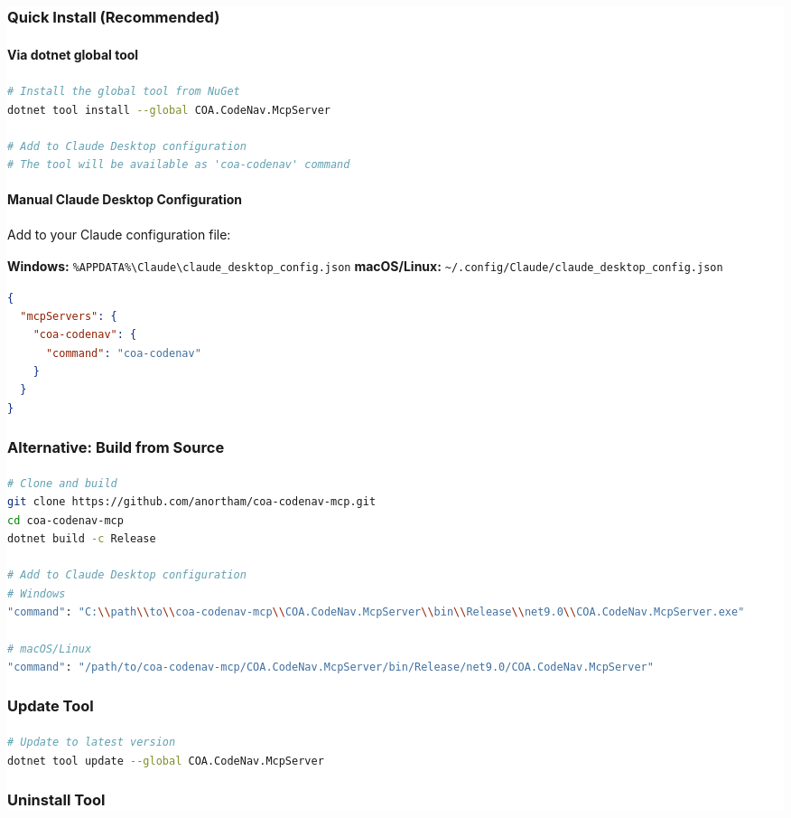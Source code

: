 ### Quick Install (Recommended)

#### Via dotnet global tool

```bash
# Install the global tool from NuGet
dotnet tool install --global COA.CodeNav.McpServer

# Add to Claude Desktop configuration
# The tool will be available as 'coa-codenav' command
```

#### Manual Claude Desktop Configuration

Add to your Claude configuration file:

**Windows:** `%APPDATA%\Claude\claude_desktop_config.json`
**macOS/Linux:** `~/.config/Claude/claude_desktop_config.json`

```json
{
  "mcpServers": {
    "coa-codenav": {
      "command": "coa-codenav"
    }
  }
}
```

### Alternative: Build from Source

```bash
# Clone and build
git clone https://github.com/anortham/coa-codenav-mcp.git
cd coa-codenav-mcp
dotnet build -c Release

# Add to Claude Desktop configuration
# Windows
"command": "C:\\path\\to\\coa-codenav-mcp\\COA.CodeNav.McpServer\\bin\\Release\\net9.0\\COA.CodeNav.McpServer.exe"

# macOS/Linux
"command": "/path/to/coa-codenav-mcp/COA.CodeNav.McpServer/bin/Release/net9.0/COA.CodeNav.McpServer"
```

### Update Tool

```bash
# Update to latest version
dotnet tool update --global COA.CodeNav.McpServer
```

### Uninstall Tool
